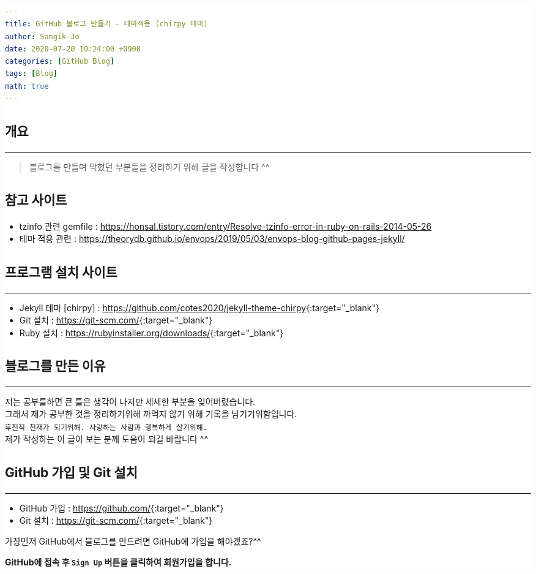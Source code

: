 ```yaml
---
title: GitHub 블로그 만들기 - 테마적용 (chirpy 테마)
author: Sangik-Jo
date: 2020-07-20 10:24:00 +0900
categories: [GitHub Blog]
tags: [Blog]
math: true
---
```


## **개요**
---
> 블로그를 만들며 막혔던 부분들을 정리하기 위해 글을 작성합니다 ^^

## **참고 사이트**
+ tzinfo 관련 gemfile : <https://honsal.tistory.com/entry/Resolve-tzinfo-error-in-ruby-on-rails-2014-05-26>
+ 테마 적용 관련 : <https://theorydb.github.io/envops/2019/05/03/envops-blog-github-pages-jekyll/>

## **프로그램 설치 사이트**
---
+ Jekyll 테마 [chirpy] : <https://github.com/cotes2020/jekyll-theme-chirpy>{:target="_blank"}
+ Git 설치 : <https://git-scm.com/>{:target="_blank"}
+ Ruby 설치 : <https://rubyinstaller.org/downloads/>{:target="_blank"}


## **블로그를 만든 이유**
---
저는 공부를하면 큰 틀은 생각이 나지만 세세한 부분을 잊어버렸습니다.  
그래서 제가 공부한 것을 정리하기위해 까먹지 않기 위해 기록을 남기기위함입니다.  
`후천적 천재가 되기위해. 사랑하는 사람과 행복하게 살기위해.`  
제가 작성하는 이 글이 보는 분께 도움이 되길 바랍니다 ^^  


## **GitHub 가입 및 Git 설치**
---
+ GitHub 가입 : <https://github.com/>{:target="_blank"}
+ Git 설치 : <https://git-scm.com/>{:target="_blank"}

가장먼저 GitHub에서 블로그를 만드려면 GitHub에 가입을 해야겠죠?^^  

**GitHub에 접속 후 `Sign Up` 버튼을 클릭하여 회원가입을 합니다.**  